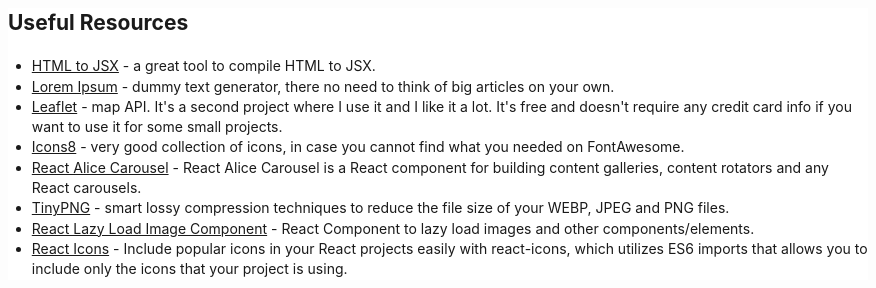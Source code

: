 ## Useful Resources

- <a href="https://magic.reactjs.net/htmltojsx.htm">HTML to JSX</a> - a great tool to compile HTML to JSX.
- <a href="https://www.lipsum.com/feed/html">Lorem Ipsum</a> - dummy text generator, there no need to think of big articles on your own.
- <a href="https://react-leaflet.js.org/">Leaflet</a> - map API. It's a second project where I use it and I like it a lot. It's free and doesn't require any credit card info if you want to use it for some small projects.
- <a href="https://icons8.com/">Icons8</a> - very good collection of icons, in case you cannot find what you needed on FontAwesome.
- <a href="https://www.npmjs.com/package/react-alice-carousel">React Alice Carousel</a> - React Alice Carousel is a React component for building content galleries, content rotators and any React carousels.
- <a href="https://tinypng.com/">TinyPNG</a> - smart lossy compression techniques to reduce the file size of your WEBP, JPEG and PNG files.
- <a href="https://www.npmjs.com/package/react-lazy-load-image-component">React Lazy Load Image Component</a> - React Component to lazy load images and other components/elements.
- <a href="https://react-icons.github.io/react-icons">React Icons</a> - Include popular icons in your React projects easily with react-icons, which utilizes ES6 imports that allows you to include only the icons that your project is using.

